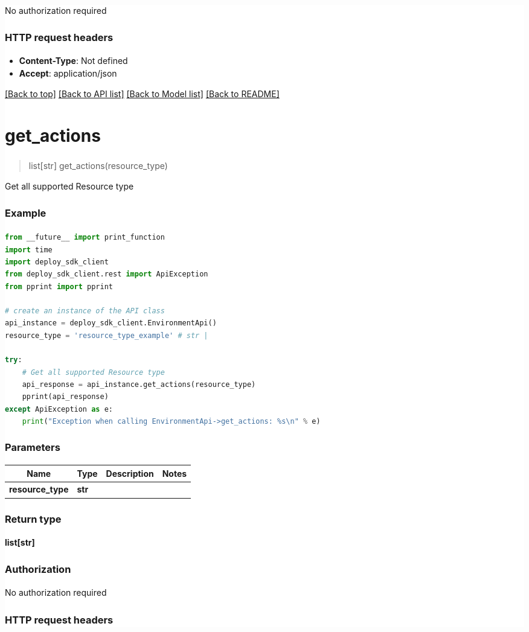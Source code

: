 No authorization required

### HTTP request headers

 - **Content-Type**: Not defined
 - **Accept**: application/json

[[Back to top]](#) [[Back to API list]](../README.md#documentation-for-api-endpoints) [[Back to Model list]](../README.md#documentation-for-models) [[Back to README]](../README.md)

# **get_actions**
> list[str] get_actions(resource_type)

Get all supported Resource type



### Example 
```python
from __future__ import print_function
import time
import deploy_sdk_client
from deploy_sdk_client.rest import ApiException
from pprint import pprint

# create an instance of the API class
api_instance = deploy_sdk_client.EnvironmentApi()
resource_type = 'resource_type_example' # str | 

try: 
    # Get all supported Resource type
    api_response = api_instance.get_actions(resource_type)
    pprint(api_response)
except ApiException as e:
    print("Exception when calling EnvironmentApi->get_actions: %s\n" % e)
```

### Parameters

Name | Type | Description  | Notes
------------- | ------------- | ------------- | -------------
 **resource_type** | **str**|  | 

### Return type

**list[str]**

### Authorization

No authorization required

### HTTP request headers
